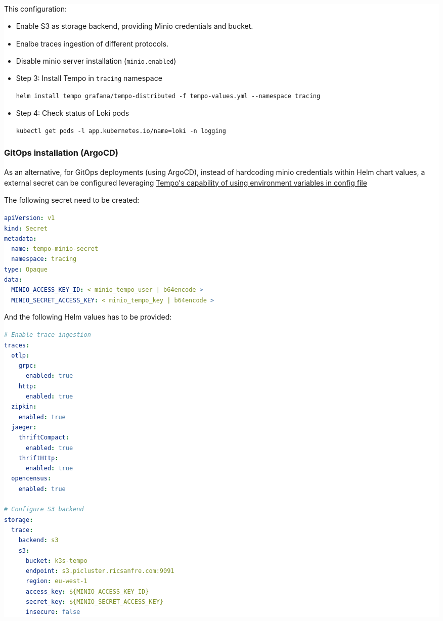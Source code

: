   This configuration:

  - Enable S3 as storage backend, providing Minio credentials and bucket.

  - Enalbe traces ingestion of different protocols.

  - Disable minio server installation (`minio.enabled`)

- Step 3: Install Tempo in `tracing` namespace
  ```shell
  helm install tempo grafana/tempo-distributed -f tempo-values.yml --namespace tracing
  ```
- Step 4: Check status of Loki pods
  ```shell
  kubectl get pods -l app.kubernetes.io/name=loki -n logging
  ```

### GitOps installation (ArgoCD)

As an alternative, for GitOps deployments (using ArgoCD), instead of hardcoding minio credentials within Helm chart values, a external secret can be configured leveraging [Tempo's capability of using environment variables in config file](https://grafana.com/docs/tempo/latest/configuration/#use-environment-variables-in-the-configuration)

The following secret need to be created:
```yml
apiVersion: v1
kind: Secret
metadata:
  name: tempo-minio-secret
  namespace: tracing
type: Opaque
data:
  MINIO_ACCESS_KEY_ID: < minio_tempo_user | b64encode >
  MINIO_SECRET_ACCESS_KEY: < minio_tempo_key | b64encode >
```

And the following Helm values has to be provided:

```yml
# Enable trace ingestion
traces:
  otlp:
    grpc:
      enabled: true
    http:
      enabled: true
  zipkin:
    enabled: true
  jaeger:
    thriftCompact:
      enabled: true
    thriftHttp:
      enabled: true
  opencensus:
    enabled: true

# Configure S3 backend
storage:
  trace:
    backend: s3
    s3:
      bucket: k3s-tempo
      endpoint: s3.picluster.ricsanfre.com:9091
      region: eu-west-1
      access_key: ${MINIO_ACCESS_KEY_ID}
      secret_key: ${MINIO_SECRET_ACCESS_KEY}
      insecure: false
```